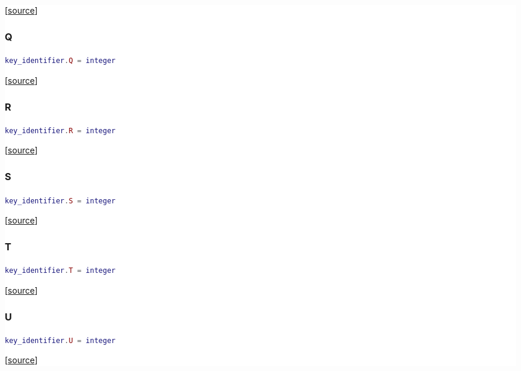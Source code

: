 [<a href="https://github.com/beyond-all-reason/RecoilEngine/blob/b29554ca8a91605fa235eafe60ad740783359665/rts/Rml/SolLua/bind/Global.cpp#L348-L348" target="_blank">source</a>]








### Q

```lua
key_identifier.Q = integer
```

[<a href="https://github.com/beyond-all-reason/RecoilEngine/blob/b29554ca8a91605fa235eafe60ad740783359665/rts/Rml/SolLua/bind/Global.cpp#L350-L350" target="_blank">source</a>]








### R

```lua
key_identifier.R = integer
```

[<a href="https://github.com/beyond-all-reason/RecoilEngine/blob/b29554ca8a91605fa235eafe60ad740783359665/rts/Rml/SolLua/bind/Global.cpp#L352-L352" target="_blank">source</a>]








### S

```lua
key_identifier.S = integer
```

[<a href="https://github.com/beyond-all-reason/RecoilEngine/blob/b29554ca8a91605fa235eafe60ad740783359665/rts/Rml/SolLua/bind/Global.cpp#L354-L354" target="_blank">source</a>]








### T

```lua
key_identifier.T = integer
```

[<a href="https://github.com/beyond-all-reason/RecoilEngine/blob/b29554ca8a91605fa235eafe60ad740783359665/rts/Rml/SolLua/bind/Global.cpp#L356-L356" target="_blank">source</a>]








### U

```lua
key_identifier.U = integer
```

[<a href="https://github.com/beyond-all-reason/RecoilEngine/blob/b29554ca8a91605fa235eafe60ad740783359665/rts/Rml/SolLua/bind/Global.cpp#L358-L358" target="_blank">source</a>]




